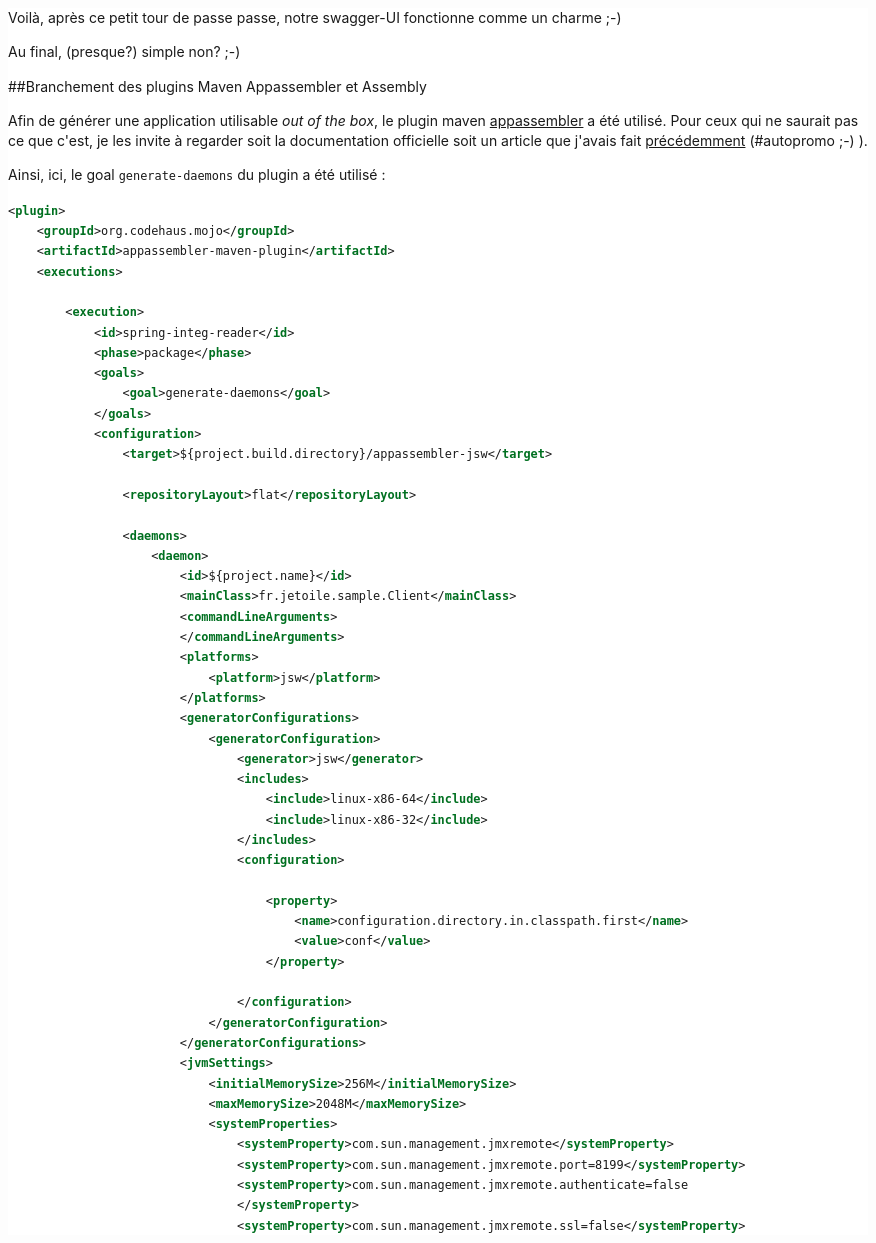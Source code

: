 Voilà, après ce petit tour de passe passe, notre swagger-UI fonctionne comme un charme ;-)

Au final, (presque?) simple non? ;-)

##Branchement des plugins Maven Appassembler et Assembly

Afin de générer une application utilisable _out of the box_, le plugin maven [appassembler](http://mojo.codehaus.org/appassembler/appassembler-maven-plugin/) a été utilisé. Pour ceux qui ne saurait pas ce que c'est, je les invite à regarder soit la documentation officielle soit un article que j'avais fait [précédemment](/2012/02/petit-focus-sur-2-plugins-maven.html) (#autopromo ;-) ).

Ainsi, ici, le goal `generate-daemons` du plugin a été utilisé : 
```xml
<plugin>
    <groupId>org.codehaus.mojo</groupId>
    <artifactId>appassembler-maven-plugin</artifactId>
    <executions>

        <execution>
            <id>spring-integ-reader</id>
            <phase>package</phase>
            <goals>
                <goal>generate-daemons</goal>
            </goals>
            <configuration>
                <target>${project.build.directory}/appassembler-jsw</target>

                <repositoryLayout>flat</repositoryLayout>

                <daemons>
                    <daemon>
                        <id>${project.name}</id>
                        <mainClass>fr.jetoile.sample.Client</mainClass>
                        <commandLineArguments>
                        </commandLineArguments>
                        <platforms>
                            <platform>jsw</platform>
                        </platforms>
                        <generatorConfigurations>
                            <generatorConfiguration>
                                <generator>jsw</generator>
                                <includes>
                                    <include>linux-x86-64</include>
                                    <include>linux-x86-32</include>
                                </includes>
                                <configuration>

                                    <property>
                                        <name>configuration.directory.in.classpath.first</name>
                                        <value>conf</value>
                                    </property>

                                </configuration>
                            </generatorConfiguration>
                        </generatorConfigurations>
                        <jvmSettings>
                            <initialMemorySize>256M</initialMemorySize>
                            <maxMemorySize>2048M</maxMemorySize>
                            <systemProperties>
                                <systemProperty>com.sun.management.jmxremote</systemProperty>
                                <systemProperty>com.sun.management.jmxremote.port=8199</systemProperty>
                                <systemProperty>com.sun.management.jmxremote.authenticate=false
                                </systemProperty>
                                <systemProperty>com.sun.management.jmxremote.ssl=false</systemProperty>
```